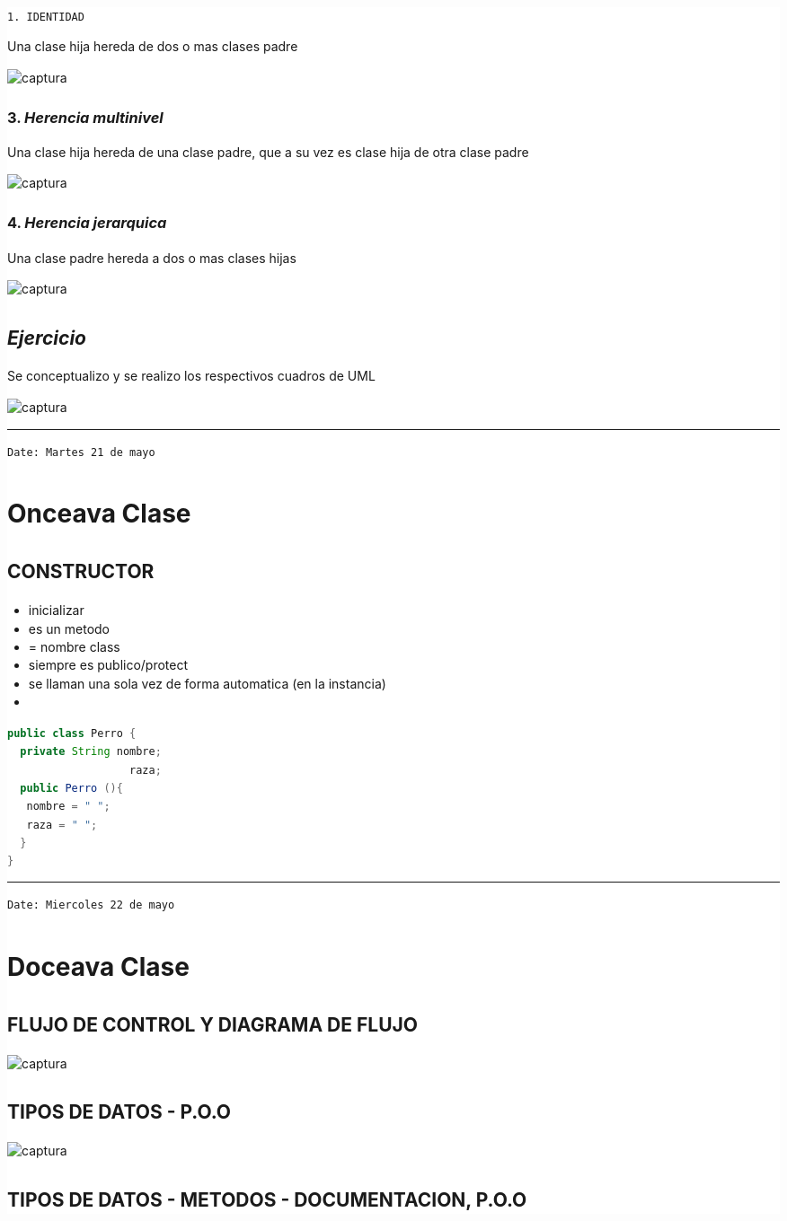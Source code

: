 ```1. IDENTIDAD```

Una clase hija hereda de dos o mas clases padre 

![captura](img17.png)

### 3. *Herencia multinivel*

Una clase hija hereda de una clase padre, que a su vez es clase hija de otra clase padre 

![captura](img18.png)

### 4. *Herencia jerarquica*

Una clase padre hereda a dos o mas clases hijas 

![captura](img19.png)

## *Ejercicio*

Se conceptualizo y se realizo los respectivos cuadros de UML 

![captura](img20.png)

-------------------------------------------------------------------------

```Date: Martes 21 de mayo```

# Onceava Clase

## CONSTRUCTOR 

- inicializar
- es un metodo
- = nombre class
- siempre es publico/protect
- se llaman una sola vez de forma automatica (en la instancia)
- 

 ```java
public class Perro {
   private String nombre;
                    raza; 
   public Perro (){
    nombre = " ";
    raza = " ";
   }
}
```

-------------------------------------------------------------------------

```Date: Miercoles 22 de mayo```

# Doceava Clase

## FLUJO DE CONTROL Y DIAGRAMA DE FLUJO 

![captura](img24.png)

## TIPOS DE DATOS - P.O.O

![captura](img25.png)

## TIPOS DE DATOS - METODOS - DOCUMENTACION, P.O.O
```